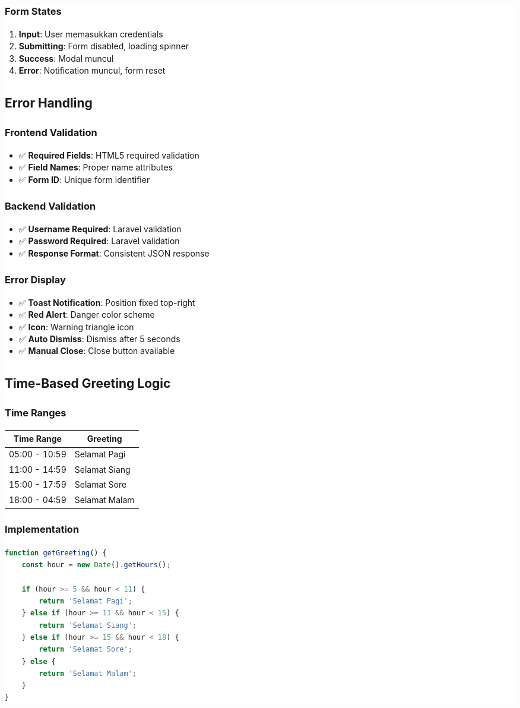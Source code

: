 ### **Form States**
1. **Input**: User memasukkan credentials
2. **Submitting**: Form disabled, loading spinner
3. **Success**: Modal muncul
4. **Error**: Notification muncul, form reset

## Error Handling

### **Frontend Validation**
- ✅ **Required Fields**: HTML5 required validation
- ✅ **Field Names**: Proper name attributes
- ✅ **Form ID**: Unique form identifier

### **Backend Validation**
- ✅ **Username Required**: Laravel validation
- ✅ **Password Required**: Laravel validation
- ✅ **Response Format**: Consistent JSON response

### **Error Display**
- ✅ **Toast Notification**: Position fixed top-right
- ✅ **Red Alert**: Danger color scheme
- ✅ **Icon**: Warning triangle icon
- ✅ **Auto Dismiss**: Dismiss after 5 seconds
- ✅ **Manual Close**: Close button available

## Time-Based Greeting Logic

### **Time Ranges**
| Time Range | Greeting |
|------------|----------|
| 05:00 - 10:59 | Selamat Pagi |
| 11:00 - 14:59 | Selamat Siang |
| 15:00 - 17:59 | Selamat Sore |
| 18:00 - 04:59 | Selamat Malam |

### **Implementation**
```javascript
function getGreeting() {
    const hour = new Date().getHours();
    
    if (hour >= 5 && hour < 11) {
        return 'Selamat Pagi';
    } else if (hour >= 11 && hour < 15) {
        return 'Selamat Siang';
    } else if (hour >= 15 && hour < 18) {
        return 'Selamat Sore';
    } else {
        return 'Selamat Malam';
    }
}
```
